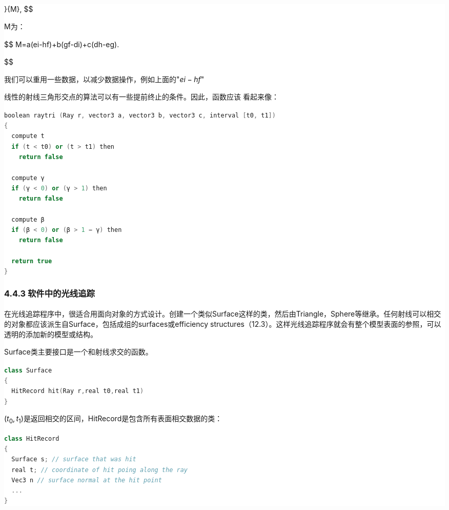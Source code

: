 
}{M},
$$

M为：

$$
M=a(ei-hf)+b(gf-di)+c(dh-eg).

$$

我们可以重用一些数据，以减少数据操作，例如上面的"$ei-hf$"

线性的射线三角形交点的算法可以有一些提前终止的条件。因此，函数应该
看起来像：

```C++
boolean raytri (Ray r, vector3 a, vector3 b, vector3 c, interval [t0, t1])
{
  compute t
  if (t < t0) or (t > t1) then
    return false

  compute γ
  if (γ < 0) or (γ > 1) then
    return false

  compute β
  if (β < 0) or (β > 1 − γ) then
    return false

  return true
}

```

### 4.4.3 软件中的光线追踪

在光线追踪程序中，很适合用面向对象的方式设计。创建一个类似Surface这样的类，然后由Triangle，Sphere等继承。任何射线可以相交的对象都应该派生自Surface，包括成组的surfaces或efficiency structures（12.3）。这样光线追踪程序就会有整个模型表面的参照，可以透明的添加新的模型或结构。

Surface类主要接口是一个和射线求交的函数。

```c++
class Surface
{
  HitRecord hit(Ray r,real t0,real t1)
}

```

$(t_0,t_1)$是返回相交的区间，HitRecord是包含所有表面相交数据的类：

```c++
class HitRecord
{
  Surface s; // surface that was hit
  real t; // coordinate of hit poing along the ray
  Vec3 n // surface normal at the hit point
  ...
}
```
